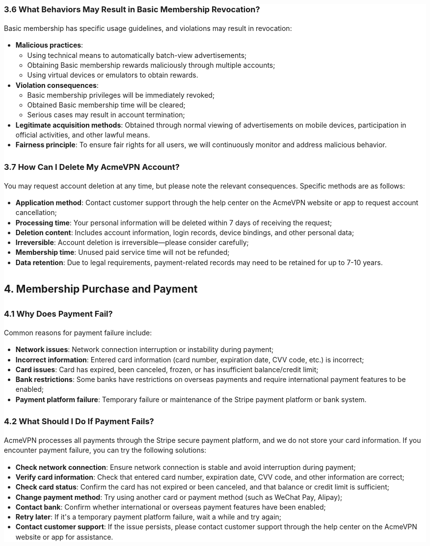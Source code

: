 ### 3.6 What Behaviors May Result in Basic Membership Revocation?
Basic membership has specific usage guidelines, and violations may result in revocation:
- **Malicious practices**:
  - Using technical means to automatically batch-view advertisements;
  - Obtaining Basic membership rewards maliciously through multiple accounts;
  - Using virtual devices or emulators to obtain rewards.
- **Violation consequences**:
  - Basic membership privileges will be immediately revoked;
  - Obtained Basic membership time will be cleared;
  - Serious cases may result in account termination;
- **Legitimate acquisition methods**: Obtained through normal viewing of advertisements on mobile devices, participation in official activities, and other lawful means.
- **Fairness principle**: To ensure fair rights for all users, we will continuously monitor and address malicious behavior.

### 3.7 How Can I Delete My AcmeVPN Account?
You may request account deletion at any time, but please note the relevant consequences. Specific methods are as follows:
- **Application method**: Contact customer support through the help center on the AcmeVPN website or app to request account cancellation;
- **Processing time**: Your personal information will be deleted within 7 days of receiving the request;
- **Deletion content**: Includes account information, login records, device bindings, and other personal data;
- **Irreversible**: Account deletion is irreversible—please consider carefully;
- **Membership time**: Unused paid service time will not be refunded;
- **Data retention**: Due to legal requirements, payment-related records may need to be retained for up to 7-10 years.

## 4. Membership Purchase and Payment

### 4.1 Why Does Payment Fail?
Common reasons for payment failure include:
- **Network issues**: Network connection interruption or instability during payment;
- **Incorrect information**: Entered card information (card number, expiration date, CVV code, etc.) is incorrect;
- **Card issues**: Card has expired, been canceled, frozen, or has insufficient balance/credit limit;
- **Bank restrictions**: Some banks have restrictions on overseas payments and require international payment features to be enabled;
- **Payment platform failure**: Temporary failure or maintenance of the Stripe payment platform or bank system.

### 4.2 What Should I Do If Payment Fails?
AcmeVPN processes all payments through the Stripe secure payment platform, and we do not store your card information. If you encounter payment failure, you can try the following solutions:
- **Check network connection**: Ensure network connection is stable and avoid interruption during payment;
- **Verify card information**: Check that entered card number, expiration date, CVV code, and other information are correct;
- **Check card status**: Confirm the card has not expired or been canceled, and that balance or credit limit is sufficient;
- **Change payment method**: Try using another card or payment method (such as WeChat Pay, Alipay);
- **Contact bank**: Confirm whether international or overseas payment features have been enabled;
- **Retry later**: If it's a temporary payment platform failure, wait a while and try again;
- **Contact customer support**: If the issue persists, please contact customer support through the help center on the AcmeVPN website or app for assistance.
